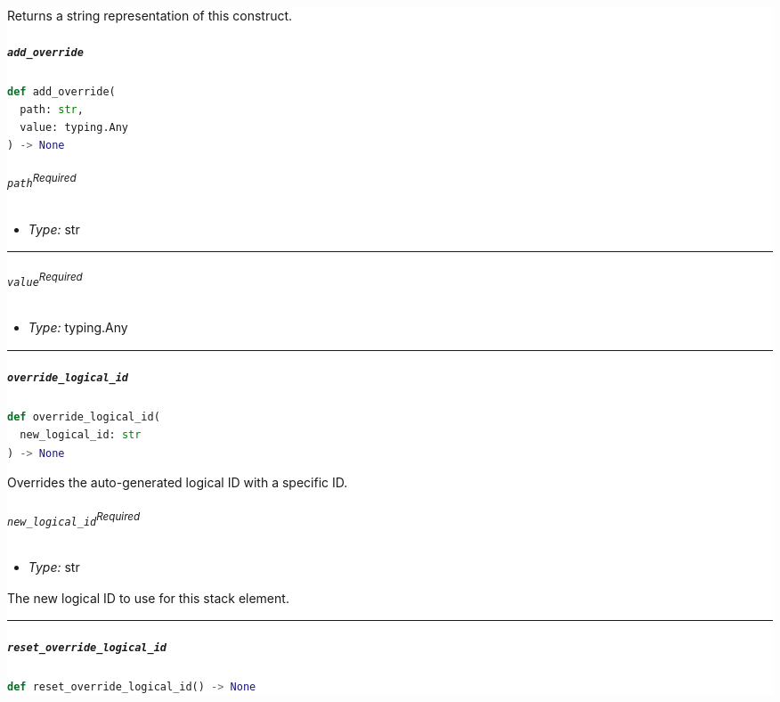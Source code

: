 Returns a string representation of this construct.

##### `add_override` <a name="add_override" id="@cdktf/provider-dns.provider.DnsProvider.addOverride"></a>

```python
def add_override(
  path: str,
  value: typing.Any
) -> None
```

###### `path`<sup>Required</sup> <a name="path" id="@cdktf/provider-dns.provider.DnsProvider.addOverride.parameter.path"></a>

- *Type:* str

---

###### `value`<sup>Required</sup> <a name="value" id="@cdktf/provider-dns.provider.DnsProvider.addOverride.parameter.value"></a>

- *Type:* typing.Any

---

##### `override_logical_id` <a name="override_logical_id" id="@cdktf/provider-dns.provider.DnsProvider.overrideLogicalId"></a>

```python
def override_logical_id(
  new_logical_id: str
) -> None
```

Overrides the auto-generated logical ID with a specific ID.

###### `new_logical_id`<sup>Required</sup> <a name="new_logical_id" id="@cdktf/provider-dns.provider.DnsProvider.overrideLogicalId.parameter.newLogicalId"></a>

- *Type:* str

The new logical ID to use for this stack element.

---

##### `reset_override_logical_id` <a name="reset_override_logical_id" id="@cdktf/provider-dns.provider.DnsProvider.resetOverrideLogicalId"></a>

```python
def reset_override_logical_id() -> None
```
